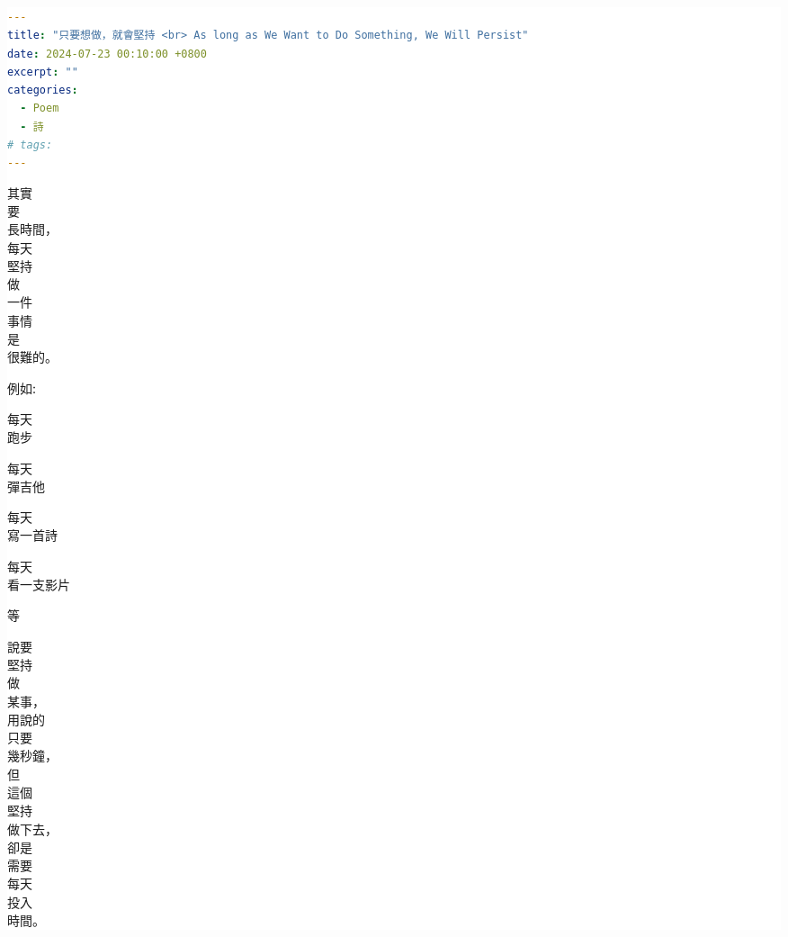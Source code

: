 ```yaml
---
title: "只要想做，就會堅持 <br> As long as We Want to Do Something, We Will Persist"
date: 2024-07-23 00:10:00 +0800
excerpt: ""
categories:
  - Poem
  - 詩
# tags:
---
```


其實  
要  
長時間，  
每天  
堅持  
做  
一件  
事情  
是  
很難的。

例如:

每天  
跑步

每天  
彈吉他

每天  
寫一首詩

每天  
看一支影片

等

說要  
堅持  
做  
某事，  
用說的  
只要  
幾秒鐘，  
但  
這個  
堅持  
做下去，  
卻是  
需要  
每天  
投入  
時間。
